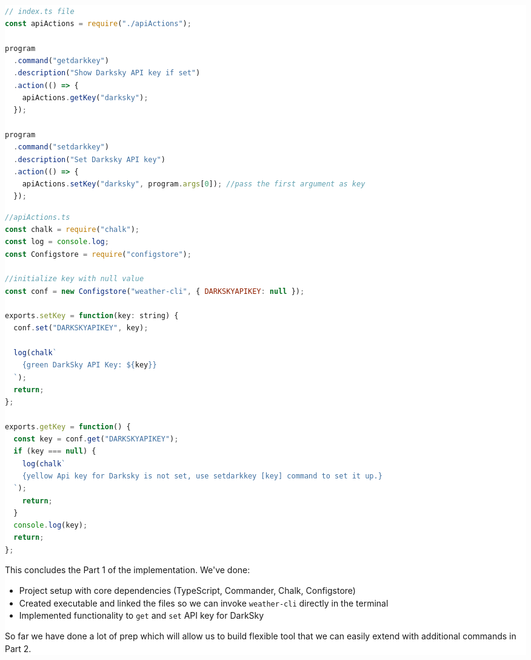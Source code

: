 ```javascript
// index.ts file
const apiActions = require("./apiActions");

program
  .command("getdarkkey")
  .description("Show Darksky API key if set")
  .action(() => {
    apiActions.getKey("darksky");
  });

program
  .command("setdarkkey")
  .description("Set Darksky API key")
  .action(() => {
    apiActions.setKey("darksky", program.args[0]); //pass the first argument as key
  });
```

```javascript
//apiActions.ts
const chalk = require("chalk");
const log = console.log;
const Configstore = require("configstore");

//initialize key with null value
const conf = new Configstore("weather-cli", { DARKSKYAPIKEY: null });

exports.setKey = function(key: string) {
  conf.set("DARKSKYAPIKEY", key);

  log(chalk`
    {green DarkSky API Key: ${key}}
  `);
  return;
};

exports.getKey = function() {
  const key = conf.get("DARKSKYAPIKEY");
  if (key === null) {
    log(chalk`
    {yellow Api key for Darksky is not set, use setdarkkey [key] command to set it up.}
  `);
    return;
  }
  console.log(key);
  return;
};
```

This concludes the Part 1 of the implementation. We've done:

- Project setup with core dependencies (TypeScript, Commander, Chalk, Configstore)
- Created executable and linked the files so we can invoke `weather-cli` directly in the terminal
- Implemented functionality to `get` and `set` API key for DarkSky

So far we have done a lot of prep which will allow us to build flexible tool that we can easily extend with additional commands in Part 2.
